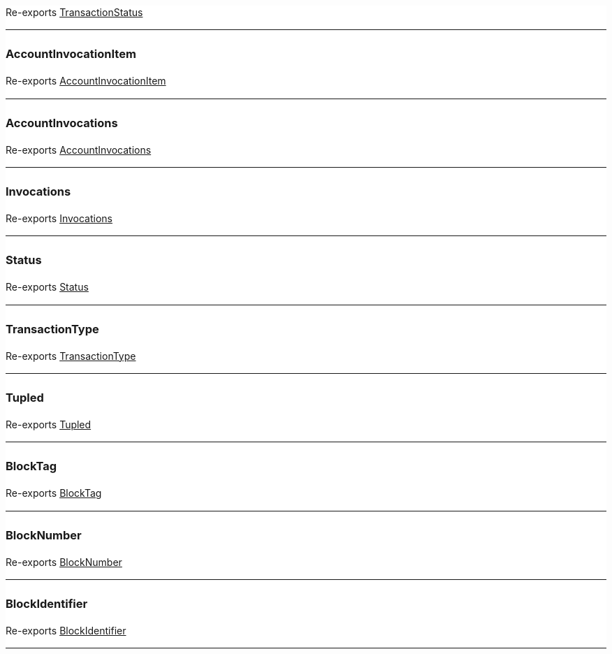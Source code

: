Re-exports [TransactionStatus](enums/types.TransactionStatus.md)

---

### AccountInvocationItem

Re-exports [AccountInvocationItem](namespaces/types.md#accountinvocationitem)

---

### AccountInvocations

Re-exports [AccountInvocations](namespaces/types.md#accountinvocations)

---

### Invocations

Re-exports [Invocations](namespaces/types.md#invocations)

---

### Status

Re-exports [Status](namespaces/types.md#status)

---

### TransactionType

Re-exports [TransactionType](enums/types.TransactionType.md)

---

### Tupled

Re-exports [Tupled](namespaces/types.md#tupled)

---

### BlockTag

Re-exports [BlockTag](namespaces/types.md#blocktag)

---

### BlockNumber

Re-exports [BlockNumber](namespaces/types.md#blocknumber)

---

### BlockIdentifier

Re-exports [BlockIdentifier](namespaces/types.md#blockidentifier)

---